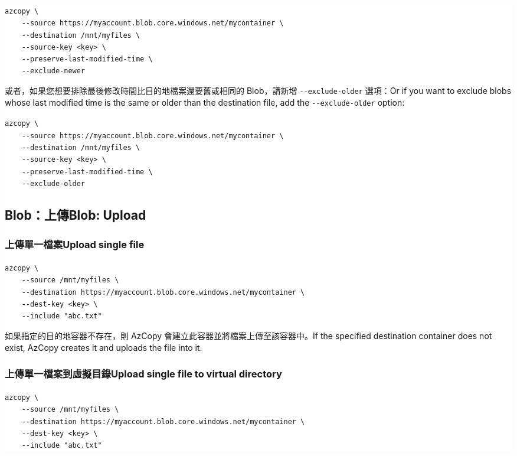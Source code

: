 ```azcopy
azcopy \
    --source https://myaccount.blob.core.windows.net/mycontainer \
    --destination /mnt/myfiles \
    --source-key <key> \
    --preserve-last-modified-time \
    --exclude-newer
```

<span data-ttu-id="a322b-154">或者，如果您想要排除最後修改時間比目的地檔案還要舊或相同的 Blob，請新增 `--exclude-older` 選項：</span><span class="sxs-lookup"><span data-stu-id="a322b-154">Or if you want to exclude blobs whose last modified time is the same or older than the destination file, add the `--exclude-older` option:</span></span>

```azcopy
azcopy \
    --source https://myaccount.blob.core.windows.net/mycontainer \
    --destination /mnt/myfiles \
    --source-key <key> \
    --preserve-last-modified-time \
    --exclude-older
```

## <a name="blob-upload"></a><span data-ttu-id="a322b-155">Blob：上傳</span><span class="sxs-lookup"><span data-stu-id="a322b-155">Blob: Upload</span></span>
### <a name="upload-single-file"></a><span data-ttu-id="a322b-156">上傳單一檔案</span><span class="sxs-lookup"><span data-stu-id="a322b-156">Upload single file</span></span>

```azcopy
azcopy \
    --source /mnt/myfiles \
    --destination https://myaccount.blob.core.windows.net/mycontainer \
    --dest-key <key> \
    --include "abc.txt"
```

<span data-ttu-id="a322b-157">如果指定的目的地容器不存在，則 AzCopy 會建立此容器並將檔案上傳至該容器中。</span><span class="sxs-lookup"><span data-stu-id="a322b-157">If the specified destination container does not exist, AzCopy creates it and uploads the file into it.</span></span>

### <a name="upload-single-file-to-virtual-directory"></a><span data-ttu-id="a322b-158">上傳單一檔案到虛擬目錄</span><span class="sxs-lookup"><span data-stu-id="a322b-158">Upload single file to virtual directory</span></span>

```azcopy
azcopy \
    --source /mnt/myfiles \
    --destination https://myaccount.blob.core.windows.net/mycontainer \
    --dest-key <key> \
    --include "abc.txt"
```
